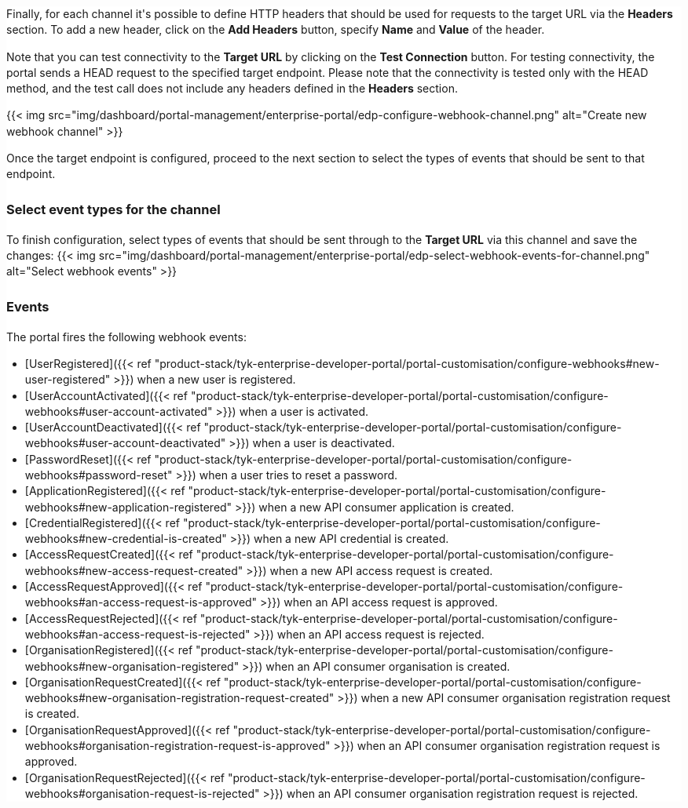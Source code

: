 Finally, for each channel it's possible to define HTTP headers that should be used for requests to the target URL via the **Headers** section.
To add a new header, click on the **Add Headers** button, specify **Name** and **Value** of the header.


Note that you can test connectivity to the **Target URL** by clicking on the **Test Connection** button.
For testing connectivity, the portal sends a HEAD request to the specified target endpoint.
Please note that the connectivity is tested only with the HEAD method, and the test call does not include any headers defined in the **Headers** section.


{{< img src="img/dashboard/portal-management/enterprise-portal/edp-configure-webhook-channel.png" alt="Create new webhook channel" >}}

Once the target endpoint is configured, proceed to the next section to select the types of events that should be sent to that endpoint.

### Select event types for the channel

To finish configuration, select types of events that should be sent through to the **Target URL** via this channel and save the changes: 
{{< img src="img/dashboard/portal-management/enterprise-portal/edp-select-webhook-events-for-channel.png" alt="Select webhook events" >}}


### Events

The portal fires the following webhook events:
- [UserRegistered]({{< ref "product-stack/tyk-enterprise-developer-portal/portal-customisation/configure-webhooks#new-user-registered" >}}) when a new user is registered.
- [UserAccountActivated]({{< ref "product-stack/tyk-enterprise-developer-portal/portal-customisation/configure-webhooks#user-account-activated" >}}) when a user is activated.
- [UserAccountDeactivated]({{< ref "product-stack/tyk-enterprise-developer-portal/portal-customisation/configure-webhooks#user-account-deactivated" >}}) when a user is deactivated.
- [PasswordReset]({{< ref "product-stack/tyk-enterprise-developer-portal/portal-customisation/configure-webhooks#password-reset" >}}) when a user tries to reset a password.
- [ApplicationRegistered]({{< ref "product-stack/tyk-enterprise-developer-portal/portal-customisation/configure-webhooks#new-application-registered" >}}) when a new API consumer application is created.
- [CredentialRegistered]({{< ref "product-stack/tyk-enterprise-developer-portal/portal-customisation/configure-webhooks#new-credential-is-created" >}}) when a new API credential is created.
- [AccessRequestCreated]({{< ref "product-stack/tyk-enterprise-developer-portal/portal-customisation/configure-webhooks#new-access-request-created" >}}) when a new API access request is created.
- [AccessRequestApproved]({{< ref "product-stack/tyk-enterprise-developer-portal/portal-customisation/configure-webhooks#an-access-request-is-approved" >}}) when an API access request is approved.
- [AccessRequestRejected]({{< ref "product-stack/tyk-enterprise-developer-portal/portal-customisation/configure-webhooks#an-access-request-is-rejected" >}}) when an API access request is rejected.
- [OrganisationRegistered]({{< ref "product-stack/tyk-enterprise-developer-portal/portal-customisation/configure-webhooks#new-organisation-registered" >}}) when an API consumer organisation is created.
- [OrganisationRequestCreated]({{< ref "product-stack/tyk-enterprise-developer-portal/portal-customisation/configure-webhooks#new-organisation-registration-request-created" >}}) when a new API consumer organisation registration request is created.
- [OrganisationRequestApproved]({{< ref "product-stack/tyk-enterprise-developer-portal/portal-customisation/configure-webhooks#organisation-registration-request-is-approved" >}}) when an API consumer organisation registration request is approved.
- [OrganisationRequestRejected]({{< ref "product-stack/tyk-enterprise-developer-portal/portal-customisation/configure-webhooks#organisation-request-is-rejected" >}}) when an API consumer organisation registration request is rejected.
